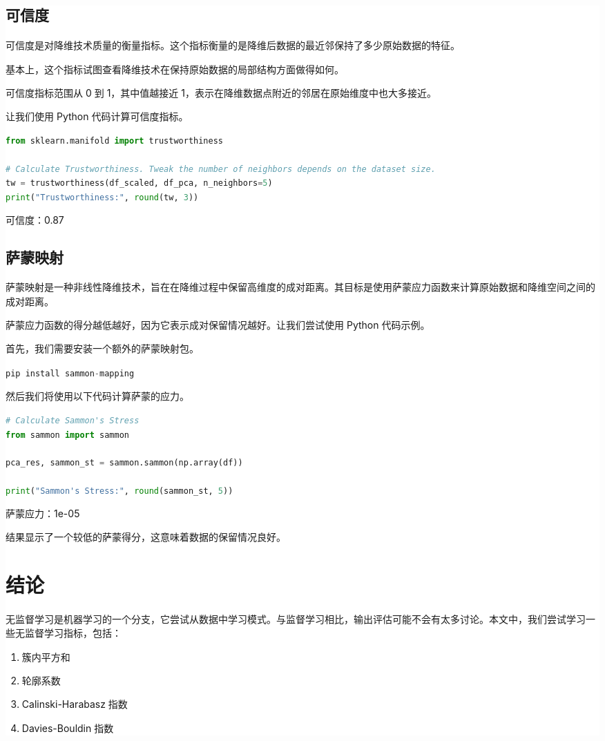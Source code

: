 ## 可信度

可信度是对降维技术质量的衡量指标。这个指标衡量的是降维后数据的最近邻保持了多少原始数据的特征。

基本上，这个指标试图查看降维技术在保持原始数据的局部结构方面做得如何。

可信度指标范围从 0 到 1，其中值越接近 1，表示在降维数据点附近的邻居在原始维度中也大多接近。

让我们使用 Python 代码计算可信度指标。

```py
from sklearn.manifold import trustworthiness

# Calculate Trustworthiness. Tweak the number of neighbors depends on the dataset size.
tw = trustworthiness(df_scaled, df_pca, n_neighbors=5)
print("Trustworthiness:", round(tw, 3))
```

可信度：0.87

## 萨蒙映射

萨蒙映射是一种非线性降维技术，旨在在降维过程中保留高维度的成对距离。其目标是使用萨蒙应力函数来计算原始数据和降维空间之间的成对距离。

萨蒙应力函数的得分越低越好，因为它表示成对保留情况越好。让我们尝试使用 Python 代码示例。

首先，我们需要安装一个额外的萨蒙映射包。

```py
pip install sammon-mapping
```

然后我们将使用以下代码计算萨蒙的应力。

```py
# Calculate Sammon's Stress
from sammon import sammon

pca_res, sammon_st = sammon.sammon(np.array(df))

print("Sammon's Stress:", round(sammon_st, 5))
```

萨蒙应力：1e-05

结果显示了一个较低的萨蒙得分，这意味着数据的保留情况良好。

# 结论

无监督学习是机器学习的一个分支，它尝试从数据中学习模式。与监督学习相比，输出评估可能不会有太多讨论。本文中，我们尝试学习一些无监督学习指标，包括：

1.  簇内平方和

1.  轮廓系数

1.  Calinski-Harabasz 指数

1.  Davies-Bouldin 指数
